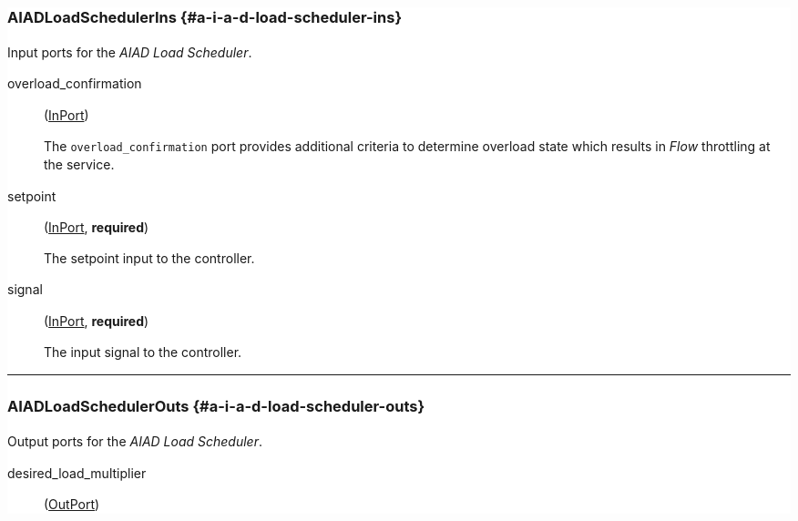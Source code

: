 
### AIADLoadSchedulerIns {#a-i-a-d-load-scheduler-ins}



Input ports for the _AIAD Load Scheduler_.

<dl>
<dt>overload_confirmation</dt>
<dd>



([InPort](#in-port))



The `overload_confirmation` port provides additional criteria to determine
overload state which results in _Flow_ throttling at the service.

</dd>
<dt>setpoint</dt>
<dd>



([InPort](#in-port), **required**)



The setpoint input to the controller.

</dd>
<dt>signal</dt>
<dd>



([InPort](#in-port), **required**)



The input signal to the controller.

</dd>
</dl>

---



### AIADLoadSchedulerOuts {#a-i-a-d-load-scheduler-outs}



Output ports for the _AIAD Load Scheduler_.

<dl>
<dt>desired_load_multiplier</dt>
<dd>



([OutPort](#out-port))


